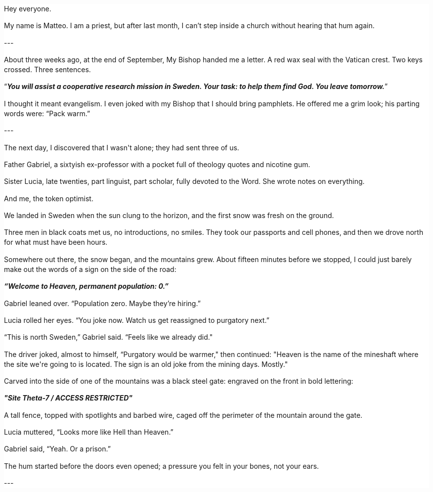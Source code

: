 Hey everyone.

My name is Matteo. I am a priest, but after last month, I can’t step inside a church without hearing that hum again.

\---

About three weeks ago, at the end of September, My Bishop handed me a letter. A red wax seal with the Vatican crest. Two keys crossed. Three sentences.

“***You will assist a cooperative research mission in Sweden. Your task: to help them find God. You leave tomorrow.***”

I thought it meant evangelism. I even joked with my Bishop that I should bring pamphlets. He offered me a grim look; his parting words were: “Pack warm.”

\---

The next day, I discovered that I wasn't alone; they had sent three of us.

Father Gabriel, a sixtyish ex-professor with a pocket full of theology quotes and nicotine gum.

Sister Lucia, late twenties, part linguist, part scholar, fully devoted to the Word. She wrote notes on everything.

And me, the token optimist.

We landed in Sweden when the sun clung to the horizon, and the first snow was fresh on the ground.

Three men in black coats met us, no introductions, no smiles. They took our passports and cell phones, and then we drove north for what must have been hours.

Somewhere out there, the snow began, and the mountains grew. About fifteen minutes before we stopped, I could just barely make out the words of a sign on the side of the road:

***“Welcome to Heaven, permanent population: 0.”***

Gabriel leaned over. “Population zero. Maybe they’re hiring.”

Lucia rolled her eyes. “You joke now. Watch us get reassigned to purgatory next.”

“This is north Sweden,” Gabriel said. “Feels like we already did."

The driver joked, almost to himself, “Purgatory would be warmer," then continued: "Heaven is the name of the mineshaft where the site we're going to is located. The sign is an old joke from the mining days. Mostly."

Carved into the side of one of the mountains was a black steel gate: engraved on the front in bold lettering:

***"Site Theta-7 / ACCESS RESTRICTED"***

A tall fence, topped with spotlights and barbed wire, caged off the perimeter of the mountain around the gate.

Lucia muttered, “Looks more like Hell than Heaven.”

Gabriel said, “Yeah. Or a prison.”

The hum started before the doors even opened; a pressure you felt in your bones, not your ears.

\---

